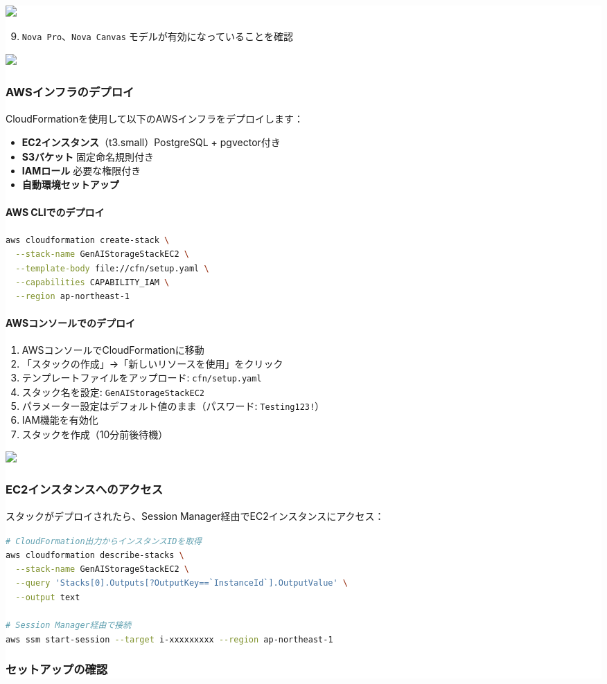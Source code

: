 <img src="./docs/assets/confirm_model.png" width="600px"></img>

9. `Nova Pro`、`Nova Canvas` モデルが有効になっていることを確認

<img src="./docs/assets/see_models.png" width="600px"></img>

### AWSインフラのデプロイ

CloudFormationを使用して以下のAWSインフラをデプロイします：
- **EC2インスタンス**（t3.small）PostgreSQL + pgvector付き
- **S3バケット** 固定命名規則付き
- **IAMロール** 必要な権限付き
- **自動環境セットアップ**

#### AWS CLIでのデプロイ

```bash
aws cloudformation create-stack \
  --stack-name GenAIStorageStackEC2 \
  --template-body file://cfn/setup.yaml \
  --capabilities CAPABILITY_IAM \
  --region ap-northeast-1
```

#### AWSコンソールでのデプロイ

1. AWSコンソールでCloudFormationに移動
2. 「スタックの作成」→「新しいリソースを使用」をクリック
3. テンプレートファイルをアップロード: `cfn/setup.yaml`
4. スタック名を設定: `GenAIStorageStackEC2`
5. パラメーター設定はデフォルト値のまま（パスワード: `Testing123!`）
6. IAM機能を有効化
7. スタックを作成（10分前後待機）

<img src="./docs/assets/cfn_deploy.png" width="600px"></img>

### EC2インスタンスへのアクセス

スタックがデプロイされたら、Session Manager経由でEC2インスタンスにアクセス：

```bash
# CloudFormation出力からインスタンスIDを取得
aws cloudformation describe-stacks \
  --stack-name GenAIStorageStackEC2 \
  --query 'Stacks[0].Outputs[?OutputKey==`InstanceId`].OutputValue' \
  --output text

# Session Manager経由で接続
aws ssm start-session --target i-xxxxxxxxx --region ap-northeast-1
```

### セットアップの確認
